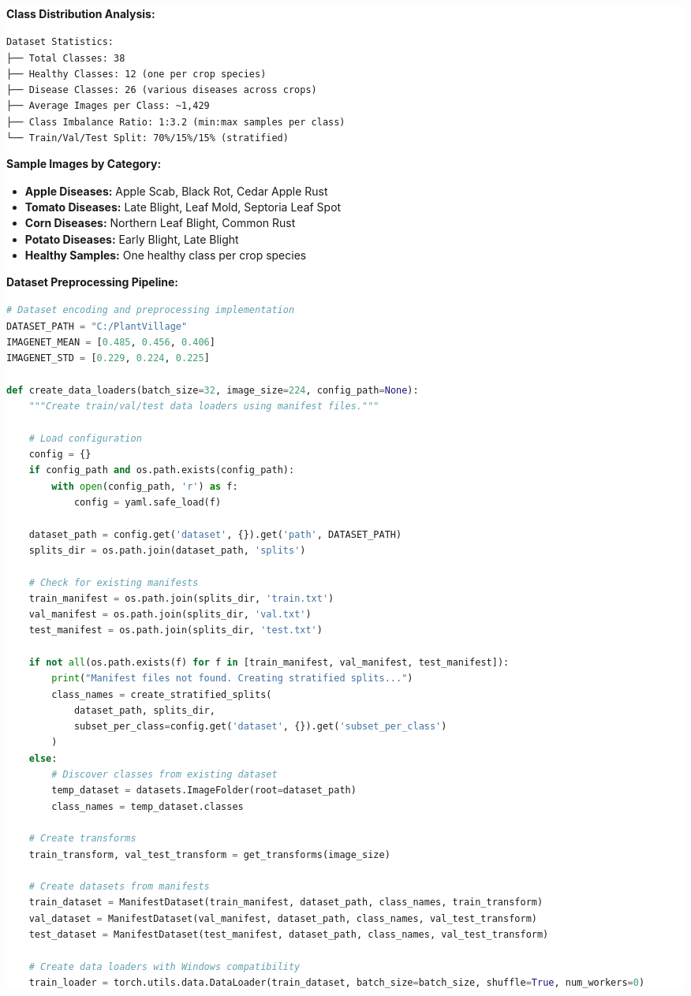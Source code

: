 **Class Distribution Analysis:**
```
Dataset Statistics:
├── Total Classes: 38
├── Healthy Classes: 12 (one per crop species)
├── Disease Classes: 26 (various diseases across crops)
├── Average Images per Class: ~1,429
├── Class Imbalance Ratio: 1:3.2 (min:max samples per class)
└── Train/Val/Test Split: 70%/15%/15% (stratified)
```

**Sample Images by Category:**
- **Apple Diseases:** Apple Scab, Black Rot, Cedar Apple Rust
- **Tomato Diseases:** Late Blight, Leaf Mold, Septoria Leaf Spot
- **Corn Diseases:** Northern Leaf Blight, Common Rust
- **Potato Diseases:** Early Blight, Late Blight
- **Healthy Samples:** One healthy class per crop species

**Dataset Preprocessing Pipeline:**
```python
# Dataset encoding and preprocessing implementation
DATASET_PATH = "C:/PlantVillage"
IMAGENET_MEAN = [0.485, 0.456, 0.406]
IMAGENET_STD = [0.229, 0.224, 0.225]

def create_data_loaders(batch_size=32, image_size=224, config_path=None):
    """Create train/val/test data loaders using manifest files."""
    
    # Load configuration
    config = {}
    if config_path and os.path.exists(config_path):
        with open(config_path, 'r') as f:
            config = yaml.safe_load(f)
    
    dataset_path = config.get('dataset', {}).get('path', DATASET_PATH)
    splits_dir = os.path.join(dataset_path, 'splits')
    
    # Check for existing manifests
    train_manifest = os.path.join(splits_dir, 'train.txt')
    val_manifest = os.path.join(splits_dir, 'val.txt')
    test_manifest = os.path.join(splits_dir, 'test.txt')
    
    if not all(os.path.exists(f) for f in [train_manifest, val_manifest, test_manifest]):
        print("Manifest files not found. Creating stratified splits...")
        class_names = create_stratified_splits(
            dataset_path, splits_dir,
            subset_per_class=config.get('dataset', {}).get('subset_per_class')
        )
    else:
        # Discover classes from existing dataset
        temp_dataset = datasets.ImageFolder(root=dataset_path)
        class_names = temp_dataset.classes
    
    # Create transforms
    train_transform, val_test_transform = get_transforms(image_size)
    
    # Create datasets from manifests
    train_dataset = ManifestDataset(train_manifest, dataset_path, class_names, train_transform)
    val_dataset = ManifestDataset(val_manifest, dataset_path, class_names, val_test_transform)
    test_dataset = ManifestDataset(test_manifest, dataset_path, class_names, val_test_transform)
    
    # Create data loaders with Windows compatibility
    train_loader = torch.utils.data.DataLoader(train_dataset, batch_size=batch_size, shuffle=True, num_workers=0)
```